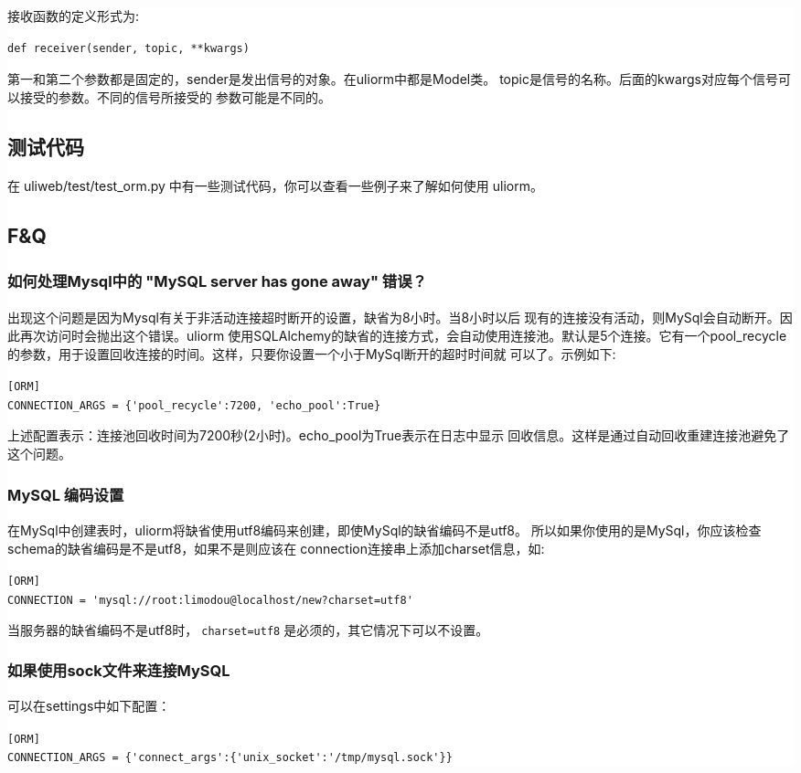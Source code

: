 接收函数的定义形式为:


```
def receiver(sender, topic, **kwargs)
```

第一和第二个参数都是固定的，sender是发出信号的对象。在uliorm中都是Model类。
topic是信号的名称。后面的kwargs对应每个信号可以接受的参数。不同的信号所接受的
参数可能是不同的。


## 测试代码

在 uliweb/test/test_orm.py 中有一些测试代码，你可以查看一些例子来了解如何使用
uliorm。


## F&Q


### 如何处理Mysql中的 "MySQL server has gone away" 错误？

出现这个问题是因为Mysql有关于非活动连接超时断开的设置，缺省为8小时。当8小时以后
现有的连接没有活动，则MySql会自动断开。因此再次访问时会抛出这个错误。uliorm
使用SQLAlchemy的缺省的连接方式，会自动使用连接池。默认是5个连接。它有一个pool_recycle
的参数，用于设置回收连接的时间。这样，只要你设置一个小于MySql断开的超时时间就
可以了。示例如下:


```
[ORM]
CONNECTION_ARGS = {'pool_recycle':7200, 'echo_pool':True}
```

上述配置表示：连接池回收时间为7200秒(2小时)。echo_pool为True表示在日志中显示
回收信息。这样是通过自动回收重建连接池避免了这个问题。


### MySQL 编码设置

在MySql中创建表时，uliorm将缺省使用utf8编码来创建，即使MySql的缺省编码不是utf8。
所以如果你使用的是MySql，你应该检查schema的缺省编码是不是utf8，如果不是则应该在
connection连接串上添加charset信息，如:


```
[ORM]
CONNECTION = 'mysql://root:limodou@localhost/new?charset=utf8'
```

当服务器的缺省编码不是utf8时， `charset=utf8` 是必须的，其它情况下可以不设置。

### 如果使用sock文件来连接MySQL

可以在settings中如下配置：

```
[ORM]
CONNECTION_ARGS = {'connect_args':{'unix_socket':'/tmp/mysql.sock'}}
```
